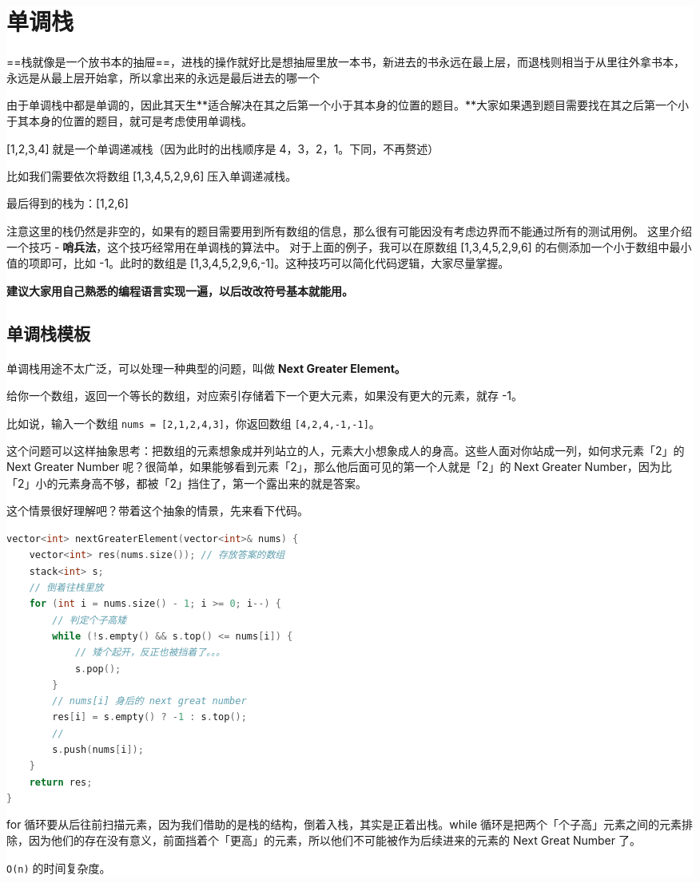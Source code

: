 # 单调栈

==栈就像是一个放书本的抽屉==，进栈的操作就好比是想抽屉里放一本书，新进去的书永远在最上层，而退栈则相当于从里往外拿书本，永远是从最上层开始拿，所以拿出来的永远是最后进去的哪一个

由于单调栈中都是单调的，因此其天生**适合解决在其之后第一个小于其本身的位置的题目。**大家如果遇到题目需要找在其之后第一个小于其本身的位置的题目，就可是考虑使用单调栈。

[1,2,3,4] 就是一个单调递减栈（因为此时的出栈顺序是 4，3，2，1。下同，不再赘述）

比如我们需要依次将数组 [1,3,4,5,2,9,6] 压入单调递减栈。

最后得到的栈为：[1,2,6]

注意这里的栈仍然是非空的，如果有的题目需要用到所有数组的信息，那么很有可能因没有考虑边界而不能通过所有的测试用例。 这里介绍一个技巧 - **哨兵法**，这个技巧经常用在单调栈的算法中。
对于上面的例子，我可以在原数组 [1,3,4,5,2,9,6] 的右侧添加一个小于数组中最小值的项即可，比如 -1。此时的数组是 [1,3,4,5,2,9,6,-1]。这种技巧可以简化代码逻辑，大家尽量掌握。

**建议大家用自己熟悉的编程语言实现一遍，以后改改符号基本就能用。**

## 单调栈模板

单调栈用途不太广泛，可以处理一种典型的问题，叫做 **Next Greater Element。**

给你一个数组，返回一个等长的数组，对应索引存储着下一个更大元素，如果没有更大的元素，就存 -1。

比如说，输入一个数组 `nums = [2,1,2,4,3]`，你返回数组 `[4,2,4,-1,-1]`。

这个问题可以这样抽象思考：把数组的元素想象成并列站立的人，元素大小想象成人的身高。这些人面对你站成一列，如何求元素「2」的 Next Greater Number 呢？很简单，如果能够看到元素「2」，那么他后面可见的第一个人就是「2」的 Next Greater Number，因为比「2」小的元素身高不够，都被「2」挡住了，第一个露出来的就是答案。

这个情景很好理解吧？带着这个抽象的情景，先来看下代码。

```c
vector<int> nextGreaterElement(vector<int>& nums) {
    vector<int> res(nums.size()); // 存放答案的数组
    stack<int> s;
    // 倒着往栈里放
    for (int i = nums.size() - 1; i >= 0; i--) {
        // 判定个子高矮
        while (!s.empty() && s.top() <= nums[i]) {
            // 矮个起开，反正也被挡着了。。。
            s.pop();
        }
        // nums[i] 身后的 next great number
        res[i] = s.empty() ? -1 : s.top();
        // 
        s.push(nums[i]);
    }
    return res;
}
```

for 循环要从后往前扫描元素，因为我们借助的是栈的结构，倒着入栈，其实是正着出栈。while 循环是把两个「个子高」元素之间的元素排除，因为他们的存在没有意义，前面挡着个「更高」的元素，所以他们不可能被作为后续进来的元素的 Next Great Number 了。

`O(n)` 的时间复杂度。
